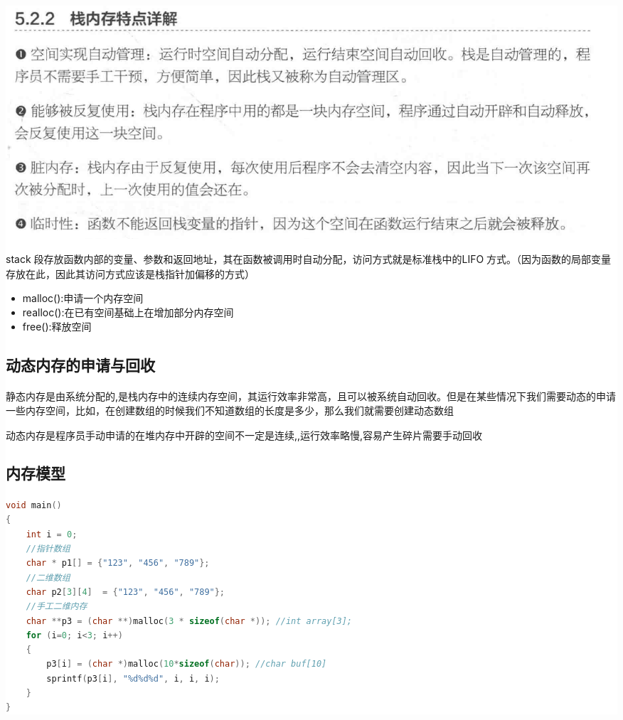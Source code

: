 ![1500219294610](images/1500219294610.png)

stack 段存放函数内部的变量、参数和返回地址，其在函数被调用时自动分配，访问方式就是标准栈中的LIFO 方式。（因为函数的局部变量存放在此，因此其访问方式应该是栈指针加偏移的方式）

- malloc():申请一个内存空间
- realloc():在已有空间基础上在增加部分内存空间
- free():释放空间

## 动态内存的申请与回收

静态内存是由系统分配的,是栈内存中的连续内存空间，其运行效率非常高，且可以被系统自动回收。但是在某些情况下我们需要动态的申请一些内存空间，比如，在创建数组的时候我们不知道数组的长度是多少，那么我们就需要创建动态数组

动态内存是程序员手动申请的在堆内存中开辟的空间不一定是连续,,运行效率略慢,容易产生碎片需要手动回收

## 内存模型

```c
void main()
{
	int i = 0;
	//指针数组
	char * p1[] = {"123", "456", "789"};
	//二维数组
	char p2[3][4]  = {"123", "456", "789"};
	//手工二维内存
	char **p3 = (char **)malloc(3 * sizeof(char *)); //int array[3];
	for (i=0; i<3; i++)
	{
		p3[i] = (char *)malloc(10*sizeof(char)); //char buf[10]
		sprintf(p3[i], "%d%d%d", i, i, i);
	}
}
```
